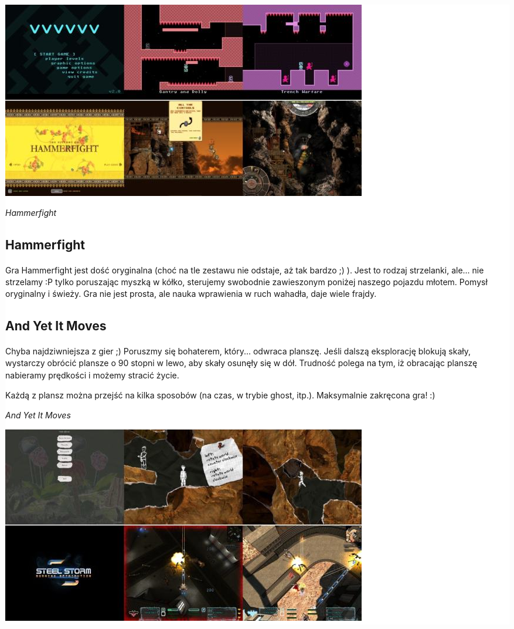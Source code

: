 ![desk](https://raw.githubusercontent.com/djfoxer/djfoxer.github.io/master/_img/2011-8-2-_180_/g_-_608x405_-_-_26988x20110802185620_2.jpg)
 
 *Hammerfight* 



## Hammerfight



Gra Hammerfight jest dość oryginalna (choć na tle zestawu nie odstaje, aż tak bardzo ;) ). Jest to rodzaj strzelanki, ale... nie strzelamy :P tylko poruszając myszką w kółko, sterujemy swobodnie zawieszonym poniżej naszego pojazdu młotem. Pomysł oryginalny i świeży. Gra nie jest prosta, ale nauka wprawienia w ruch wahadła, daje wiele frajdy. 



## And Yet It Moves


Chyba najdziwniejsza z gier ;) Poruszmy się bohaterem, który... odwraca planszę. Jeśli dalszą eksplorację blokują skały, wystarczy obrócić plansze o 90 stopni w lewo, aby skały osunęły się w dół. Trudność polega na tym, iż obracając planszę nabieramy prędkości i możemy stracić życie.

Każdą z plansz można przejść na kilka sposobów (na czas, w trybie ghost, itp.). Maksymalnie zakręcona gra! :)

 *And Yet It Moves* 

![desk](https://raw.githubusercontent.com/djfoxer/djfoxer.github.io/master/_img/2011-8-2-_180_/g_-_608x405_-_-_26988x20110802185620_3.jpg)
 